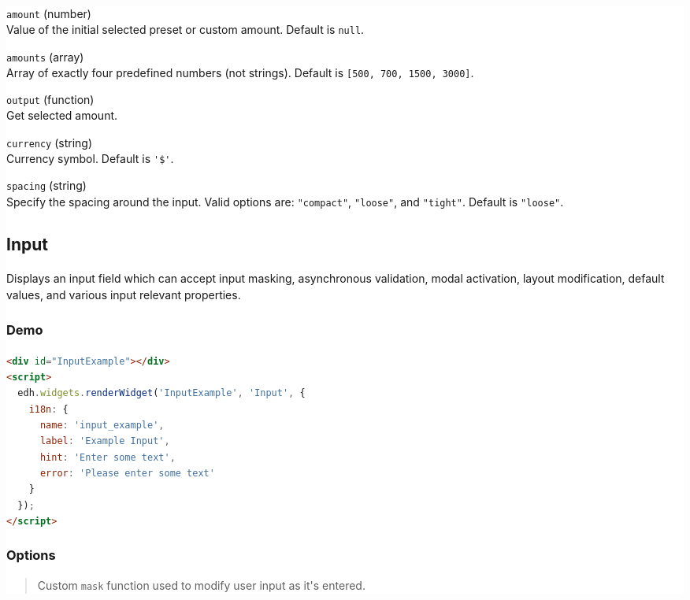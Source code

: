 `amount` (number)<br>
Value of the initial selected preset or custom amount. Default is `null`.

`amounts` (array)<br>
Array of exactly four predefined numbers (not strings). Default is `[500, 700, 1500, 3000]`.

`output` (function)<br>
Get selected amount.

`currency` (string)<br>
Currency symbol. Default is `'$'`.

`spacing` (string)<br>
Specify the spacing around the input. Valid options are: `"compact"`, `"loose"`, and `"tight"`. Default is `"loose"`.



## Input

Displays an input field which can accept input masking, asynchronous validation, modal activation, layout modification, default values, and various input relevant properties.

### Demo

<p id="InputExample"></p>

<script>
  edh.widgets.renderWidget('InputExample', 'Input', {
    i18n: {
      name: 'input_example',
      label: 'Example Input',
      hint: 'Enter some text',
      error: 'Please enter some text'
    }
  });
</script>

```html
<div id="InputExample"></div>
<script>
  edh.widgets.renderWidget('InputExample', 'Input', {
    i18n: {
      name: 'input_example',
      label: 'Example Input',
      hint: 'Enter some text',
      error: 'Please enter some text'
    }
  });
</script>
```

### Options

> Custom `mask` function used to modify user input as it's entered.
